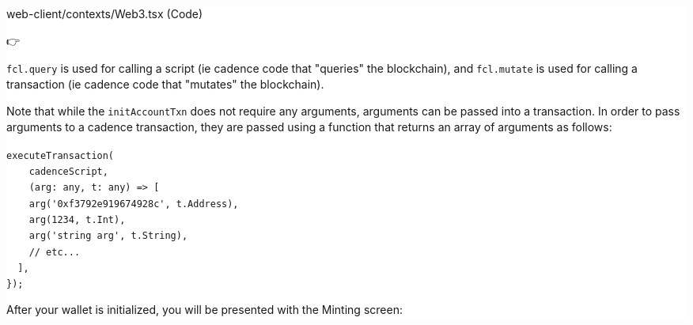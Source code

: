 web-client/contexts/Web3.tsx (Code)

</div>

<div>

<div>

👉

</div>

<div>

`fcl.query` is used for calling a script (ie cadence code that "queries"
the blockchain), and `fcl.mutate` is used for calling a transaction (ie
cadence code that "mutates" the blockchain).

</div>

</div>

<div>

</div>

<div>

Note that while the `initAccountTxn` does not require any arguments,
arguments can be passed into a transaction. In order to pass arguments
to a cadence transaction, they are passed using a function that returns
an array of arguments as follows:

</div>

<div>

    executeTransaction(
        cadenceScript, 
        (arg: any, t: any) => [
        arg('0xf3792e919674928c', t.Address),
        arg(1234, t.Int),
        arg('string arg', t.String),
        // etc...
      ],
    });

</div>

<div>

</div>

<div>

After your wallet is initialized, you will be presented with the Minting
screen:

</div>

<div>
